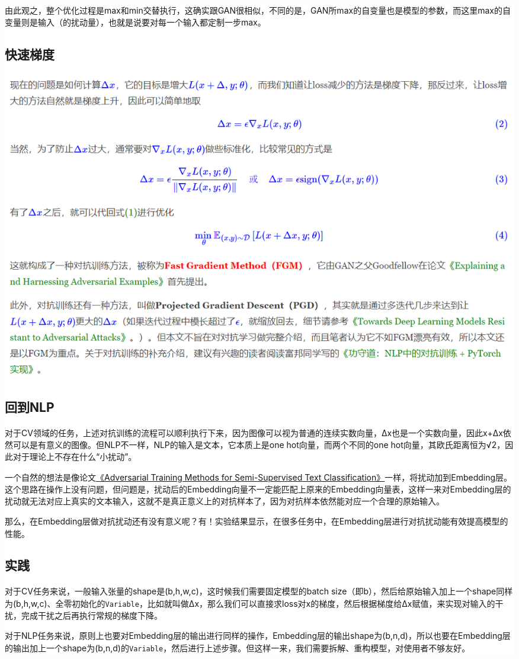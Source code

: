 由此观之，整个优化过程是max和min交替执行，这确实跟GAN很相似，不同的是，GAN所max的自变量也是模型的参数，而这里max的自变量则是输入（的扰动量），也就是说要对每一个输入都定制一步max。

## 快速梯度

![image-20211016155027290](img/image-20211016155027290.png)

## 回到NLP

对于CV领域的任务，上述对抗训练的流程可以顺利执行下来，因为图像可以视为普通的连续实数向量，Δx也是一个实数向量，因此x+Δx依然可以是有意义的图像。但NLP不一样，NLP的输入是文本，它本质上是one hot向量，而两个不同的one hot向量，其欧氏距离恒为√2，因此对于理论上不存在什么“小扰动”。

一个自然的想法是像论文[《Adversarial Training Methods for Semi-Supervised Text Classification》](https://arxiv.org/abs/1605.07725)一样，将扰动加到Embedding层。这个思路在操作上没有问题，但问题是，扰动后的Embedding向量不一定能匹配上原来的Embedding向量表，这样一来对Embedding层的扰动就无法对应上真实的文本输入，这就不是真正意义上的对抗样本了，因为对抗样本依然能对应一个合理的原始输入。

那么，在Embedding层做对抗扰动还有没有意义呢？有！实验结果显示，在很多任务中，在Embedding层进行对抗扰动能有效提高模型的性能。

## 实践

对于CV任务来说，一般输入张量的shape是(b,h,w,c)，这时候我们需要固定模型的batch size（即b），然后给原始输入加上一个shape同样为(b,h,w,c)、全零初始化的`Variable`，比如就叫做Δx，那么我们可以直接求loss对x的梯度，然后根据梯度给Δx赋值，来实现对输入的干扰，完成干扰之后再执行常规的梯度下降。

对于NLP任务来说，原则上也要对Embedding层的输出进行同样的操作，Embedding层的输出shape为(b,n,d)，所以也要在Embedding层的输出加上一个shape为(b,n,d)的`Variable`，然后进行上述步骤。但这样一来，我们需要拆解、重构模型，对使用者不够友好。
